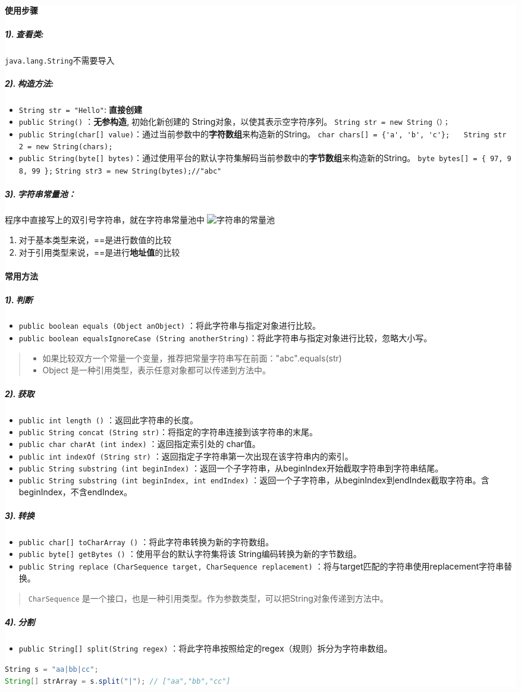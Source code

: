 #### 使用步骤

##### 1). 查看类:
`java.lang.String`不需要导入

##### 2). 构造方法:
- `String str = "Hello"`: **直接创建**
- `public String()` ：**无参构造**, 初始化新创建的 String对象，以使其表示空字符序列。
`String str = new String（）；`
- `public String(char[] value)`：通过当前参数中的**字符数组**来构造新的String。
`char chars[] = {'a', 'b', 'c'};`     
`String str2 = new String(chars);`
- `public String(byte[] bytes)`：通过使用平台的默认字符集解码当前参数中的**字节数组**来构造新的String。
`byte bytes[] = { 97, 98, 99 };`
`String str3 = new String(bytes);//"abc"`

##### 3). 字符串常量池：
程序中直接写上的双引号字符串，就在字符串常量池中
![字符串的常量池](https://raw.githubusercontent.com/hihanying/FigureBed/master/img/01-字符串的常量池.png)

1. 对于基本类型来说，==是进行数值的比较
2. 对于引用类型来说，==是进行**地址值**的比较


#### 常用方法

##### 1). 判断

- `public boolean equals (Object anObject)` ：将此字符串与指定对象进行比较。
- `public boolean equalsIgnoreCase (String anotherString)`：将此字符串与指定对象进行比较，忽略大小写。

>- 如果比较双方一个常量一个变量，推荐把常量字符串写在前面："abc".equals(str)
>- Object 是一种引用类型，表示任意对象都可以传递到方法中。

##### 2). 获取
- `public int length ()` ：返回此字符串的长度。
- `public String concat (String str)`：将指定的字符串连接到该字符串的末尾。
- `public char charAt (int index)` ：返回指定索引处的 char值。
- `public int indexOf (String str)` ：返回指定子字符串第一次出现在该字符串内的索引。
- `public String substring (int beginIndex)` ：返回一个子字符串，从beginIndex开始截取字符串到字符串结尾。
- `public String substring (int beginIndex, int endIndex)` ：返回一个子字符串，从beginIndex到endIndex截取字符串。含beginIndex，不含endIndex。

##### 3). 转换

- `public char[] toCharArray ()` ：将此字符串转换为新的字符数组。 
- `public byte[] getBytes ()` ：使用平台的默认字符集将该 String编码转换为新的字节数组。
-  `public String replace (CharSequence target, CharSequence replacement)` ：将与target匹配的字符串使用replacement字符串替换。

>`CharSequence` 是一个接口，也是一种引用类型。作为参数类型，可以把String对象传递到方法中。

##### 4). 分割
- `public String[] split(String regex)` ：将此字符串按照给定的regex（规则）拆分为字符串数组。
```java
String s = "aa|bb|cc";
String[] strArray = s.split("|"); // ["aa","bb","cc"]
```
